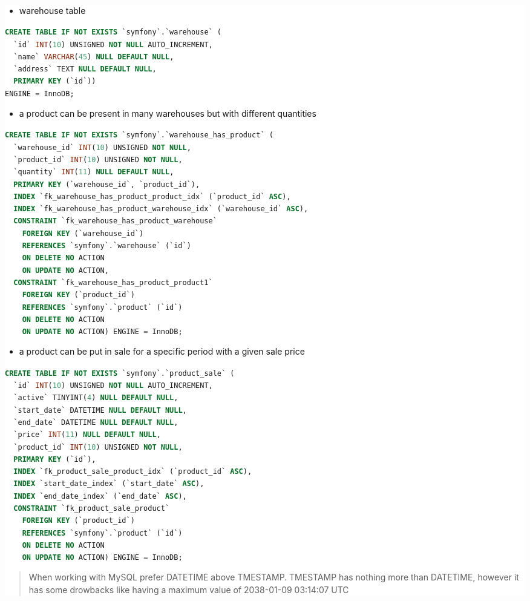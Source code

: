 - warehouse table

````sql
CREATE TABLE IF NOT EXISTS `symfony`.`warehouse` (
  `id` INT(10) UNSIGNED NOT NULL AUTO_INCREMENT,
  `name` VARCHAR(45) NULL DEFAULT NULL,
  `address` TEXT NULL DEFAULT NULL,
  PRIMARY KEY (`id`))
ENGINE = InnoDB;
````

- a product can be present in many warehouses but with different quantities

````sql
CREATE TABLE IF NOT EXISTS `symfony`.`warehouse_has_product` (
  `warehouse_id` INT(10) UNSIGNED NOT NULL,
  `product_id` INT(10) UNSIGNED NOT NULL,
  `quantity` INT(11) NULL DEFAULT NULL,
  PRIMARY KEY (`warehouse_id`, `product_id`),
  INDEX `fk_warehouse_has_product_product_idx` (`product_id` ASC),
  INDEX `fk_warehouse_has_product_warehouse_idx` (`warehouse_id` ASC),
  CONSTRAINT `fk_warehouse_has_product_warehouse`
    FOREIGN KEY (`warehouse_id`)
    REFERENCES `symfony`.`warehouse` (`id`)
    ON DELETE NO ACTION
    ON UPDATE NO ACTION,
  CONSTRAINT `fk_warehouse_has_product_product1`
    FOREIGN KEY (`product_id`)
    REFERENCES `symfony`.`product` (`id`)
    ON DELETE NO ACTION
    ON UPDATE NO ACTION) ENGINE = InnoDB;
````

- a product can be put in sale for a specific period with a given sale price

````sql
CREATE TABLE IF NOT EXISTS `symfony`.`product_sale` (
  `id` INT(10) UNSIGNED NOT NULL AUTO_INCREMENT,
  `active` TINYINT(4) NULL DEFAULT NULL,
  `start_date` DATETIME NULL DEFAULT NULL,
  `end_date` DATETIME NULL DEFAULT NULL,
  `price` INT(11) NULL DEFAULT NULL,
  `product_id` INT(10) UNSIGNED NOT NULL,
  PRIMARY KEY (`id`),
  INDEX `fk_product_sale_product_idx` (`product_id` ASC),
  INDEX `start_date_index` (`start_date` ASC),
  INDEX `end_date_index` (`end_date` ASC),
  CONSTRAINT `fk_product_sale_product`
    FOREIGN KEY (`product_id`)
    REFERENCES `symfony`.`product` (`id`)
    ON DELETE NO ACTION
    ON UPDATE NO ACTION) ENGINE = InnoDB;
````

> When working with MySQL prefer DATETIME above TMESTAMP. TMESTAMP has nothing more than DATETIME, however it has some drowbacks like having a maximum value of 2038-01-09 03:14:07 UTC
